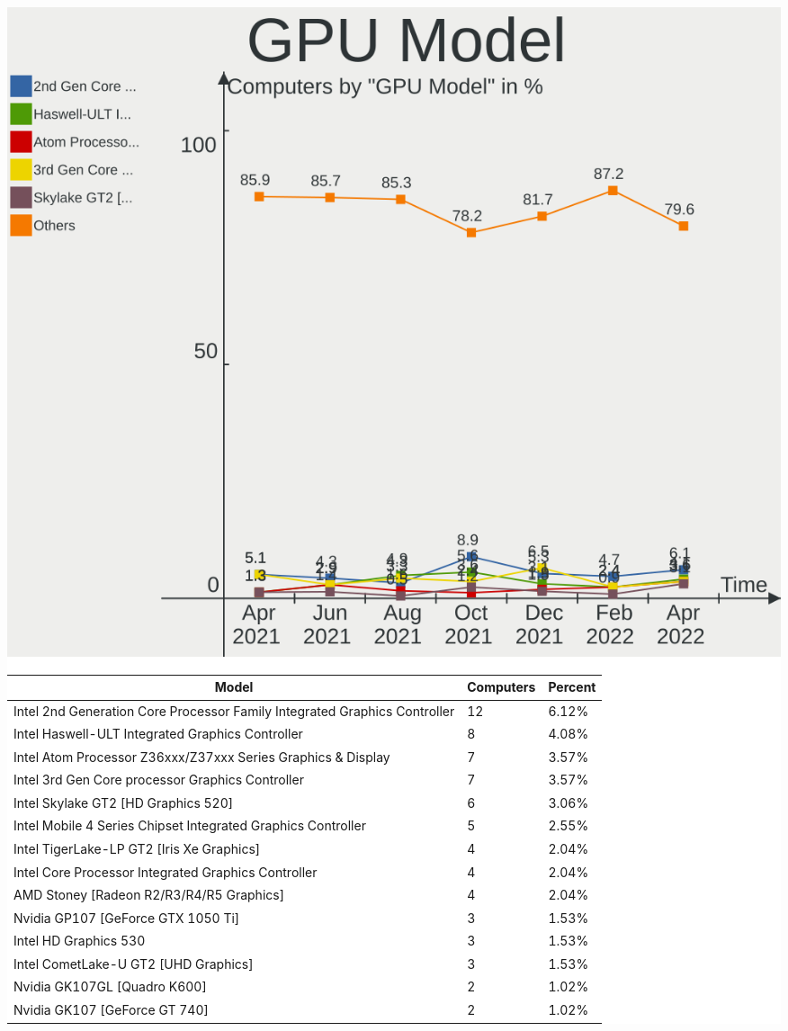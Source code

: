 ![GPU Model](./All/images/line_chart/gpu_model.svg)

| Model                                                                                    | Computers | Percent |
|------------------------------------------------------------------------------------------|-----------|---------|
| Intel 2nd Generation Core Processor Family Integrated Graphics Controller                | 12        | 6.12%   |
| Intel Haswell-ULT Integrated Graphics Controller                                         | 8         | 4.08%   |
| Intel Atom Processor Z36xxx/Z37xxx Series Graphics & Display                             | 7         | 3.57%   |
| Intel 3rd Gen Core processor Graphics Controller                                         | 7         | 3.57%   |
| Intel Skylake GT2 [HD Graphics 520]                                                      | 6         | 3.06%   |
| Intel Mobile 4 Series Chipset Integrated Graphics Controller                             | 5         | 2.55%   |
| Intel TigerLake-LP GT2 [Iris Xe Graphics]                                                | 4         | 2.04%   |
| Intel Core Processor Integrated Graphics Controller                                      | 4         | 2.04%   |
| AMD Stoney [Radeon R2/R3/R4/R5 Graphics]                                                 | 4         | 2.04%   |
| Nvidia GP107 [GeForce GTX 1050 Ti]                                                       | 3         | 1.53%   |
| Intel HD Graphics 530                                                                    | 3         | 1.53%   |
| Intel CometLake-U GT2 [UHD Graphics]                                                     | 3         | 1.53%   |
| Nvidia GK107GL [Quadro K600]                                                             | 2         | 1.02%   |
| Nvidia GK107 [GeForce GT 740]                                                            | 2         | 1.02%   |